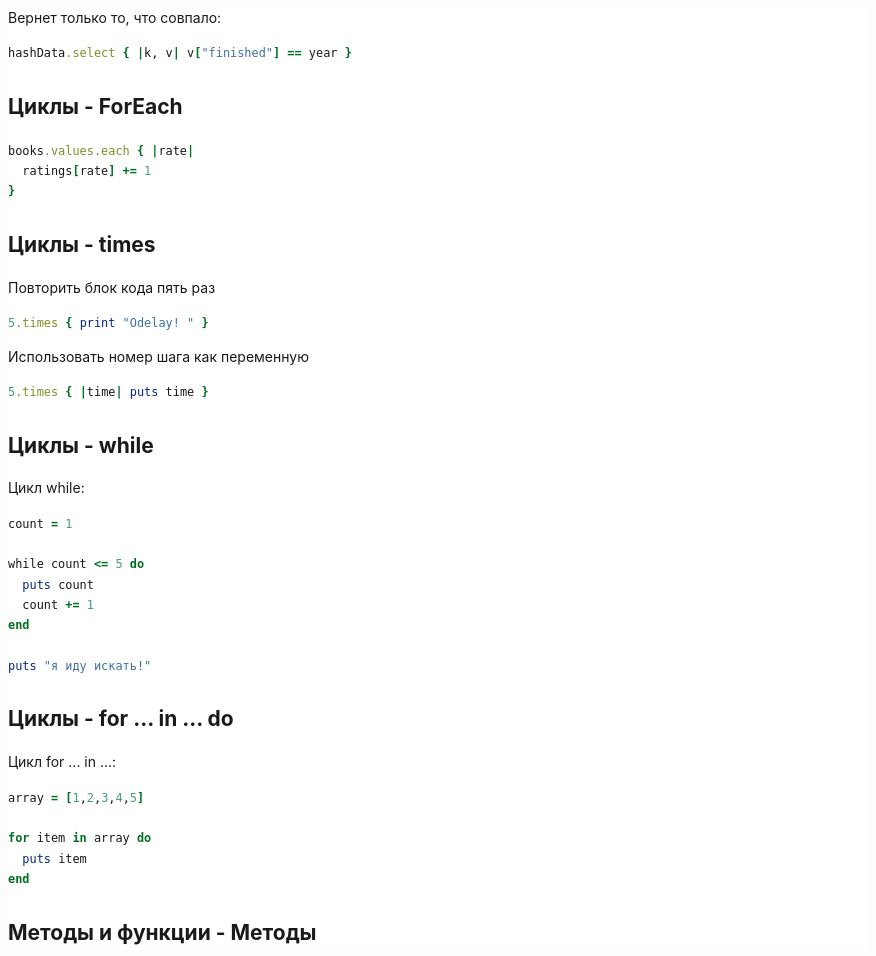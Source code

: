 Вернет только то, что совпало:

```ruby
hashData.select { |k, v| v["finished"] == year }
```

## Циклы - ForEach

```ruby
books.values.each { |rate|
  ratings[rate] += 1
}
```

## Циклы - times

Повторить блок кода пять раз

```ruby
5.times { print "Odelay! " }
```

Использовать номер шага как переменную

```ruby
5.times { |time| puts time }
```

## Циклы - while

Цикл while:

```ruby
count = 1

while count <= 5 do
  puts count
  count += 1
end

puts "я иду искать!"
```

## Циклы - for ... in ... do

Цикл for ... in ...:

```ruby
array = [1,2,3,4,5]

for item in array do
  puts item
end
```

## Методы и функции - Методы
